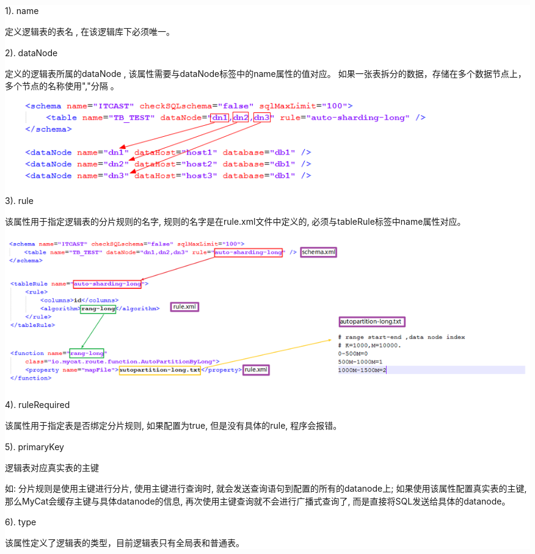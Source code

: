 
1). name 

定义逻辑表的表名 , 在该逻辑库下必须唯一。



2). dataNode

定义的逻辑表所属的dataNode , 该属性需要与dataNode标签中的name属性的值对应。 如果一张表拆分的数据，存储在多个数据节点上，多个节点的名称使用","分隔 。

![1574955059453](assets/1574955059453.png) 



3). rule

该属性用于指定逻辑表的分片规则的名字, 规则的名字是在rule.xml文件中定义的, 必须与tableRule标签中name属性对应。

![1574955534319](assets/1574955534319.png) 



4). ruleRequired

该属性用于指定表是否绑定分片规则, 如果配置为true, 但是没有具体的rule, 程序会报错。



5). primaryKey

逻辑表对应真实表的主键

如: 分片规则是使用主键进行分片, 使用主键进行查询时, 就会发送查询语句到配置的所有的datanode上; 如果使用该属性配置真实表的主键, 那么MyCat会缓存主键与具体datanode的信息, 再次使用主键查询就不会进行广播式查询了, 而是直接将SQL发送给具体的datanode。



6). type

该属性定义了逻辑表的类型，目前逻辑表只有全局表和普通表。

